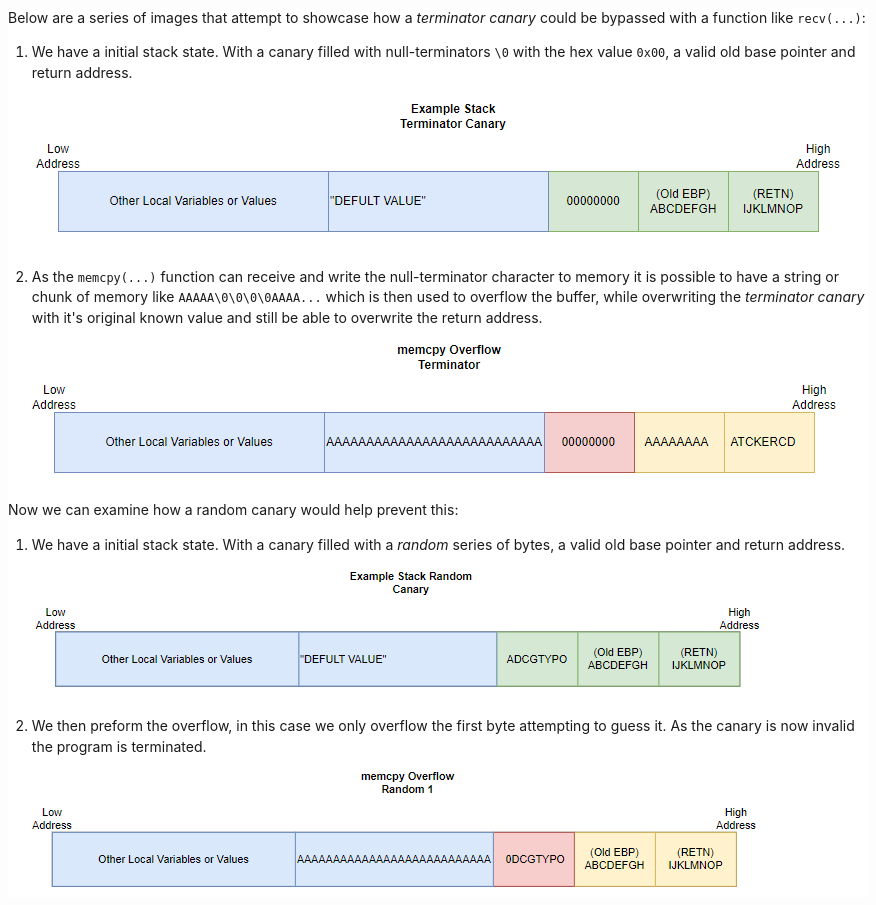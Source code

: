 
Below are a series of images that attempt to showcase how a *terminator canary* could be bypassed with a function like `recv(...)`:
1. We have a initial stack state. With a canary filled with null-terminators `\0` with the hex value `0x00`, a valid old base pointer and return address.

    <img src="Images/TC1.png">

2. As the `memcpy(...)` function can receive and write the null-terminator character to memory it is possible to have a string or chunk of memory like `AAAAA\0\0\0\0AAAA...` which is then used to overflow the buffer, while overwriting the *terminator canary* with it's original known value and still be able to overwrite the return address.

    <img src="Images/TC4.png">


Now we can examine how a random canary would help prevent this:

1. We have a initial stack state. With a canary filled with a *random* series of bytes, a valid old base pointer and return address.

    <img src="Images/TC5.png">

2. We then preform the overflow, in this case we only overflow the first byte attempting to guess it. As the canary is now invalid the program is terminated.

    <img src="Images/TC6.png">

